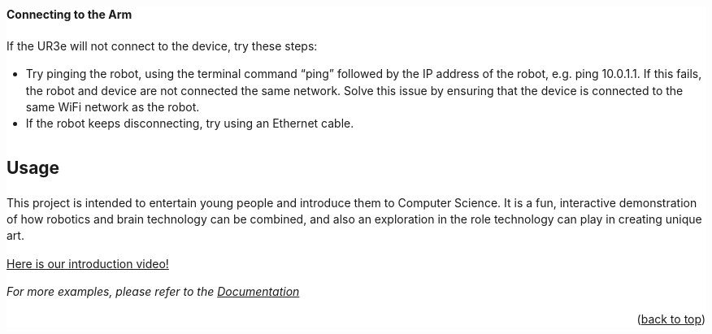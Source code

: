 
#### Connecting to the Arm

If the UR3e will not connect to the device, try these steps:
-	Try pinging the robot, using the terminal command “ping” followed by the IP address of the robot, e.g. ping 10.0.1.1. If this fails, the robot and device are not connected the same network. Solve this issue by ensuring that the device is connected to the same WiFi network as the robot.
-	If the robot keeps disconnecting, try using an Ethernet cable.



## Usage

This project is intended to entertain young people and introduce them to Computer Science. It is a fun, interactive demonstration of how robotics and brain technology can be combined, and also an exploration in the role technology can play in creating unique art.

[Here is our introduction video!](https://www.youtube.com/watch?v=VzouSenkfsg)

_For more examples, please refer to the [Documentation](https://example.com)_


<p align="right">(<a href="#readme-top">back to top</a>)</p>


